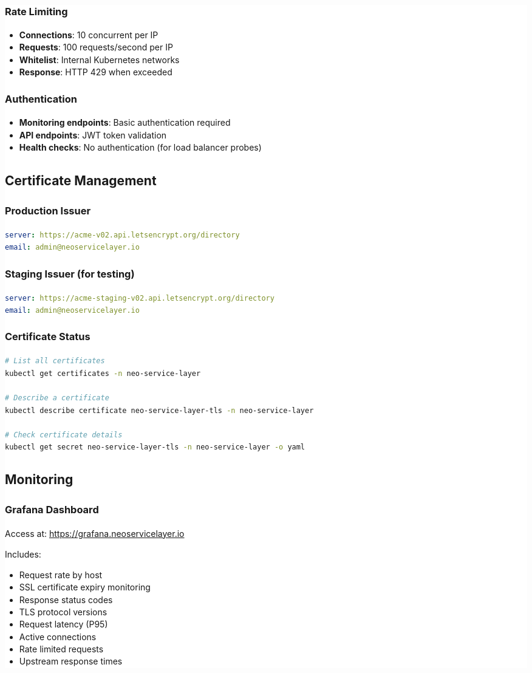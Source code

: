 ### Rate Limiting
- **Connections**: 10 concurrent per IP
- **Requests**: 100 requests/second per IP
- **Whitelist**: Internal Kubernetes networks
- **Response**: HTTP 429 when exceeded

### Authentication
- **Monitoring endpoints**: Basic authentication required
- **API endpoints**: JWT token validation
- **Health checks**: No authentication (for load balancer probes)

## Certificate Management

### Production Issuer
```yaml
server: https://acme-v02.api.letsencrypt.org/directory
email: admin@neoservicelayer.io
```

### Staging Issuer (for testing)
```yaml
server: https://acme-staging-v02.api.letsencrypt.org/directory
email: admin@neoservicelayer.io
```

### Certificate Status
```bash
# List all certificates
kubectl get certificates -n neo-service-layer

# Describe a certificate
kubectl describe certificate neo-service-layer-tls -n neo-service-layer

# Check certificate details
kubectl get secret neo-service-layer-tls -n neo-service-layer -o yaml
```

## Monitoring

### Grafana Dashboard
Access at: https://grafana.neoservicelayer.io

Includes:
- Request rate by host
- SSL certificate expiry monitoring
- Response status codes
- TLS protocol versions
- Request latency (P95)
- Active connections
- Rate limited requests
- Upstream response times
